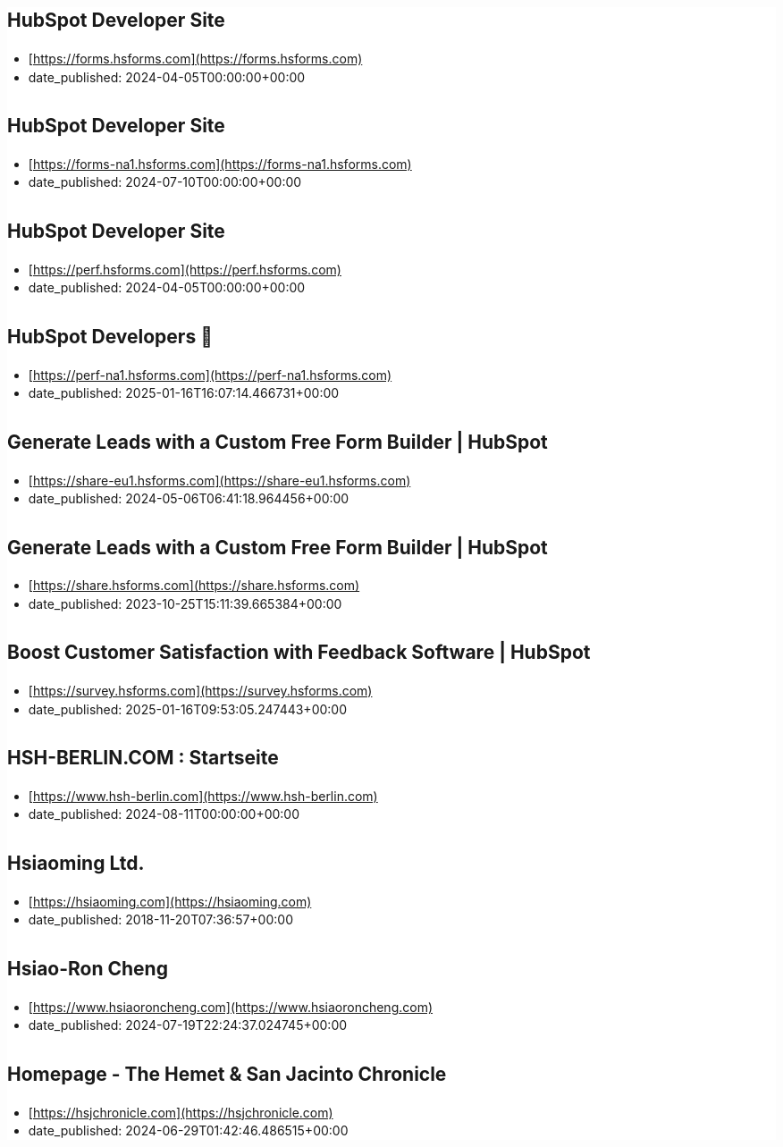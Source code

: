  ## HubSpot Developer Site
 - [https://forms.hsforms.com](https://forms.hsforms.com)
 - date_published: 2024-04-05T00:00:00+00:00

 ## HubSpot Developer Site
 - [https://forms-na1.hsforms.com](https://forms-na1.hsforms.com)
 - date_published: 2024-07-10T00:00:00+00:00

 ## HubSpot Developer Site
 - [https://perf.hsforms.com](https://perf.hsforms.com)
 - date_published: 2024-04-05T00:00:00+00:00

 ## HubSpot Developers 🚀
 - [https://perf-na1.hsforms.com](https://perf-na1.hsforms.com)
 - date_published: 2025-01-16T16:07:14.466731+00:00

 ## Generate Leads with a Custom Free Form Builder | HubSpot
 - [https://share-eu1.hsforms.com](https://share-eu1.hsforms.com)
 - date_published: 2024-05-06T06:41:18.964456+00:00

 ## Generate Leads with a Custom Free Form Builder | HubSpot
 - [https://share.hsforms.com](https://share.hsforms.com)
 - date_published: 2023-10-25T15:11:39.665384+00:00

 ## Boost Customer Satisfaction with Feedback Software | HubSpot
 - [https://survey.hsforms.com](https://survey.hsforms.com)
 - date_published: 2025-01-16T09:53:05.247443+00:00

 ## HSH-BERLIN.COM : Startseite
 - [https://www.hsh-berlin.com](https://www.hsh-berlin.com)
 - date_published: 2024-08-11T00:00:00+00:00

 ## Hsiaoming Ltd.
 - [https://hsiaoming.com](https://hsiaoming.com)
 - date_published: 2018-11-20T07:36:57+00:00

 ## Hsiao-Ron Cheng
 - [https://www.hsiaoroncheng.com](https://www.hsiaoroncheng.com)
 - date_published: 2024-07-19T22:24:37.024745+00:00

 ## Homepage - The Hemet & San Jacinto Chronicle
 - [https://hsjchronicle.com](https://hsjchronicle.com)
 - date_published: 2024-06-29T01:42:46.486515+00:00
